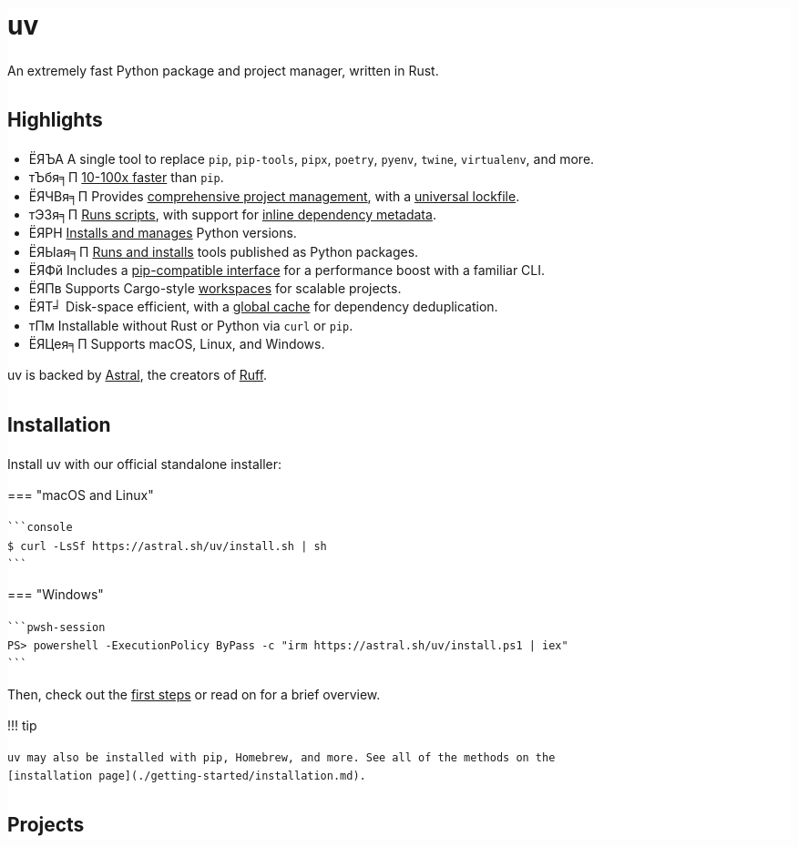 # uv

An extremely fast Python package and project manager, written in Rust.

## Highlights

- ЁЯЪА A single tool to replace `pip`, `pip-tools`, `pipx`, `poetry`, `pyenv`, `twine`, `virtualenv`,
  and more.
- тЪбя╕П [10-100x faster](https://github.com/astral-sh/uv/blob/main/BENCHMARKS.md) than `pip`.
- ЁЯЧВя╕П Provides [comprehensive project management](#projects), with a
  [universal lockfile](./concepts/projects/layout.md#the-lockfile).
- тЭЗя╕П [Runs scripts](#scripts), with support for
  [inline dependency metadata](./guides/scripts.md#declaring-script-dependencies).
- ЁЯРН [Installs and manages](#python-versions) Python versions.
- ЁЯЫая╕П [Runs and installs](#tools) tools published as Python packages.
- ЁЯФй Includes a [pip-compatible interface](#the-pip-interface) for a performance boost with a
  familiar CLI.
- ЁЯПв Supports Cargo-style [workspaces](./concepts/projects/workspaces.md) for scalable projects.
- ЁЯТ╛ Disk-space efficient, with a [global cache](./concepts/cache.md) for dependency deduplication.
- тПм Installable without Rust or Python via `curl` or `pip`.
- ЁЯЦея╕П Supports macOS, Linux, and Windows.

uv is backed by [Astral](https://astral.sh), the creators of
[Ruff](https://github.com/astral-sh/ruff).

## Installation

Install uv with our official standalone installer:

=== "macOS and Linux"

    ```console
    $ curl -LsSf https://astral.sh/uv/install.sh | sh
    ```

=== "Windows"

    ```pwsh-session
    PS> powershell -ExecutionPolicy ByPass -c "irm https://astral.sh/uv/install.ps1 | iex"
    ```

Then, check out the [first steps](./getting-started/first-steps.md) or read on for a brief overview.

!!! tip

    uv may also be installed with pip, Homebrew, and more. See all of the methods on the
    [installation page](./getting-started/installation.md).

## Projects
